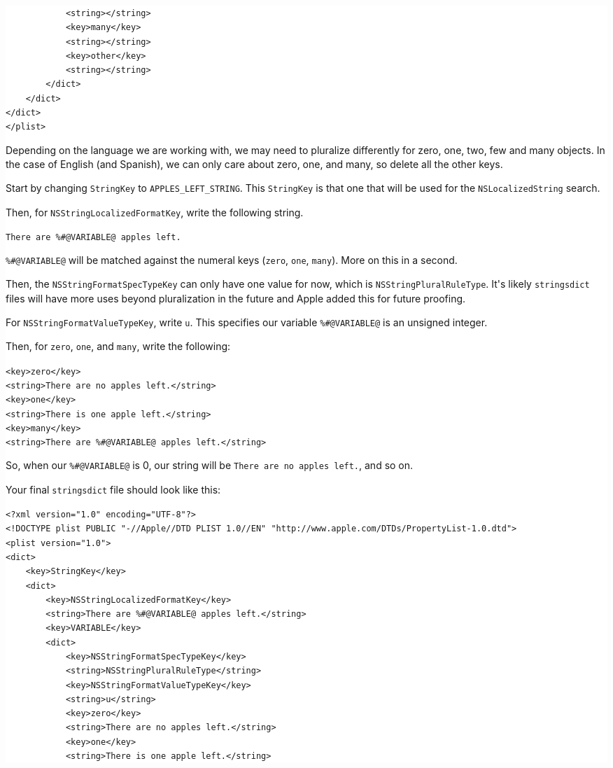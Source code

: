 ```
			<string></string>
			<key>many</key>
			<string></string>
			<key>other</key>
			<string></string>
		</dict>
	</dict>
</dict>
</plist>
```

Depending on the language we are working with, we may need to pluralize differently for zero, one, two, few and many objects. In the case of English (and Spanish), we can only care about zero, one, and many, so delete all the other keys.

Start by changing `StringKey` to `APPLES_LEFT_STRING`. This `StringKey` is that one that will be used for the `NSLocalizedString` search.

Then, for `NSStringLocalizedFormatKey`, write the following string.

```
There are %#@VARIABLE@ apples left.
```

`%#@VARIABLE@` will be matched against the numeral keys (`zero`, `one`, `many`). More on this in a second.

Then, the `NSStringFormatSpecTypeKey` can only have one value for now, which is `NSStringPluralRuleType`. It's likely `stringsdict` files will have more uses beyond pluralization in the future and Apple added this for future proofing.

For `NSStringFormatValueTypeKey`, write `u`. This specifies our variable `%#@VARIABLE@` is an unsigned integer.

Then, for `zero`, `one`, and `many`, write the following:

```
<key>zero</key>
<string>There are no apples left.</string>
<key>one</key>
<string>There is one apple left.</string>
<key>many</key>
<string>There are %#@VARIABLE@ apples left.</string>
```

So, when our `%#@VARIABLE@` is 0, our string will be `There are no apples left.`, and so on.

Your final `stringsdict` file should look like this:

```
<?xml version="1.0" encoding="UTF-8"?>
<!DOCTYPE plist PUBLIC "-//Apple//DTD PLIST 1.0//EN" "http://www.apple.com/DTDs/PropertyList-1.0.dtd">
<plist version="1.0">
<dict>
	<key>StringKey</key>
	<dict>
		<key>NSStringLocalizedFormatKey</key>
		<string>There are %#@VARIABLE@ apples left.</string>
		<key>VARIABLE</key>
		<dict>
			<key>NSStringFormatSpecTypeKey</key>
			<string>NSStringPluralRuleType</string>
			<key>NSStringFormatValueTypeKey</key>
			<string>u</string>
			<key>zero</key>
			<string>There are no apples left.</string>
			<key>one</key>
			<string>There is one apple left.</string>
```